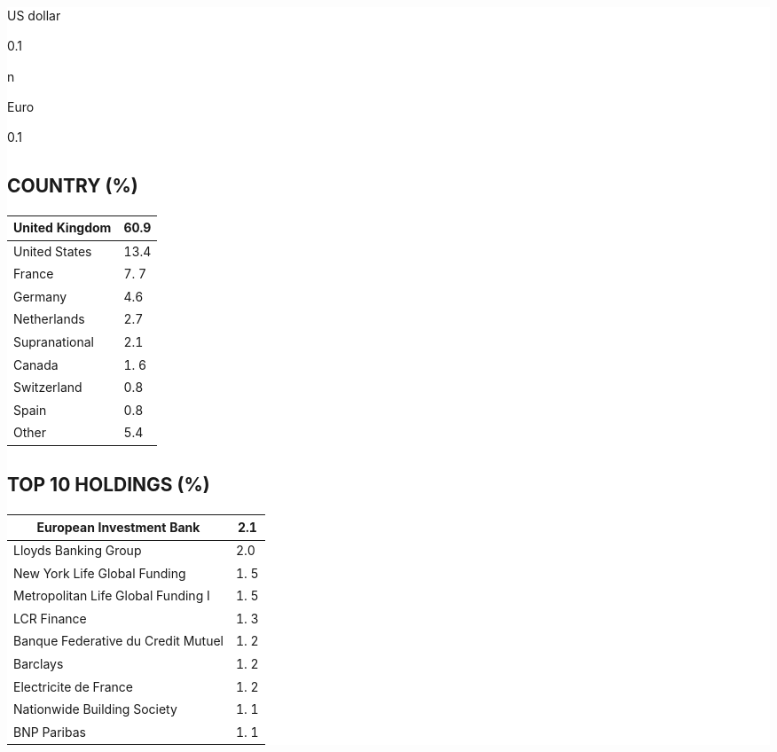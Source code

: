 US dollar

0.1

n

Euro

0.1

## COUNTRY (%)



















| United Kingdom   | 60.9   |
|------------------|--------|
| United States    | 13.4   |
| France           | 7. 7   |
| Germany          | 4.6    |
| Netherlands      | 2.7    |
| Supranational    | 2.1    |
| Canada           | 1. 6   |
| Switzerland      | 0.8    |
| Spain            | 0.8    |
| Other            | 5.4    |



## TOP 10 HOLDINGS (%)

| European Investment Bank           | 2.1   |
|------------------------------------|-------|
| Lloyds Banking Group               | 2.0   |
| New York Life Global Funding       | 1. 5  |
| Metropolitan Life Global Funding I | 1. 5  |
| LCR Finance                        | 1. 3  |
| Banque Federative du Credit Mutuel | 1. 2  |
| Barclays                           | 1. 2  |
| Electricite de France              | 1. 2  |
| Nationwide Building Society        | 1. 1  |
| BNP Paribas                        | 1. 1  |
